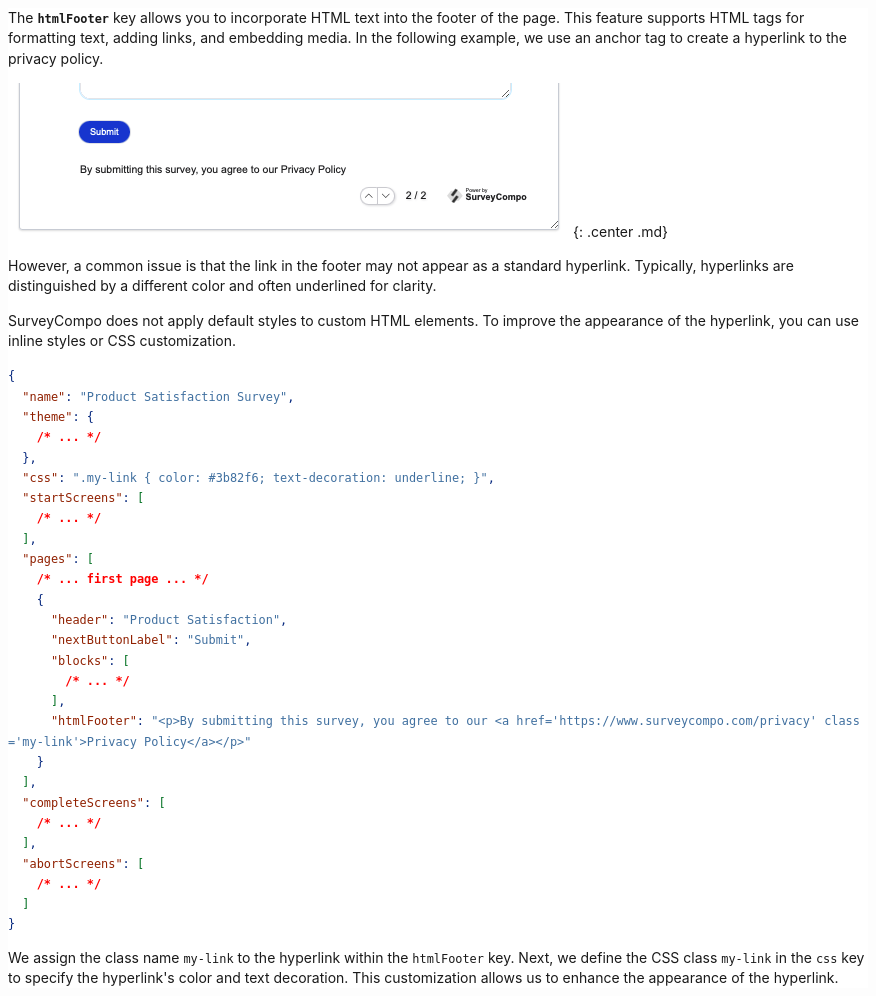 The **`htmlFooter`** key allows you to incorporate HTML text into the footer of the page. This feature supports HTML tags for formatting text, adding links, and embedding media. In the following example, we use an anchor tag to create a hyperlink to the privacy policy.

![Tutorial - HTML footer](../assets/images/tutorial-customization-footer1.png){: .center .md}

However, a common issue is that the link in the footer may not appear as a standard hyperlink. Typically, hyperlinks are distinguished by a different color and often underlined for clarity.

SurveyCompo does not apply default styles to custom HTML elements. To improve the appearance of the hyperlink, you can use inline styles or CSS customization.

```json linenums="1" hl_lines="6 18"
{
  "name": "Product Satisfaction Survey",
  "theme": {
    /* ... */
  },
  "css": ".my-link { color: #3b82f6; text-decoration: underline; }",
  "startScreens": [
    /* ... */
  ],
  "pages": [
    /* ... first page ... */
    {
      "header": "Product Satisfaction",
      "nextButtonLabel": "Submit",
      "blocks": [
        /* ... */
      ],
      "htmlFooter": "<p>By submitting this survey, you agree to our <a href='https://www.surveycompo.com/privacy' class='my-link'>Privacy Policy</a></p>"
    }
  ],
  "completeScreens": [
    /* ... */
  ],
  "abortScreens": [
    /* ... */
  ]
}
```

We assign the class name `my-link` to the hyperlink within the `htmlFooter` key. Next, we define the CSS class `my-link` in the `css` key to specify the hyperlink's color and text decoration. This customization allows us to enhance the appearance of the hyperlink.
